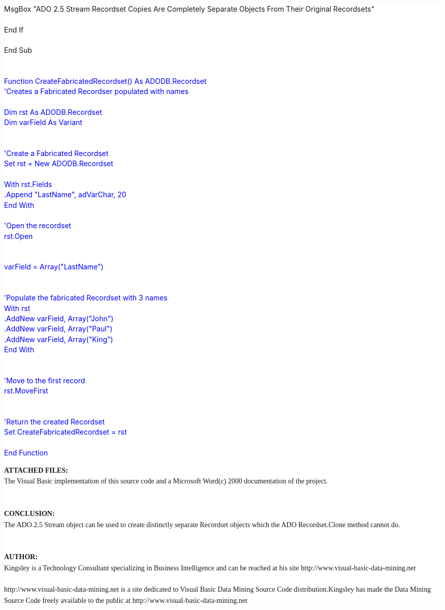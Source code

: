   MsgBox "ADO 2.5 Stream Recordset Copies Are Completely Separate Objects From Their Original Recordsets"<br>
<br>
 End If <br>
<br>
End Sub</font><br>
<br>
<br>
<font color="#0000FF">Function CreateFabricatedRecordset() As ADODB.Recordset<br>
 'Creates a Fabricated Recordser populated with names<br>
<br>
 Dim rst As ADODB.Recordset<br>
 Dim varField As Variant<br>
<br>
<br>
 'Create a Fabricated Recordset<br>
 Set rst = New ADODB.Recordset<br>
<br>
 With rst.Fields<br>
   .Append "LastName", adVarChar, 20<br>
 End With<br>
<br>
 'Open the recordset<br>
 rst.Open<br>
<br>
<br>
 varField = Array("LastName")<br>
<br>
<br>
 'Populate the fabricated Recordset with 3 names<br>
 With rst<br>
  .AddNew varField, Array("John")<br>
  .AddNew varField, Array("Paul")<br>
  .AddNew varField, Array("King")<br>
 End With<br>
<br>
<br>
 'Move to the first record<br>
 rst.MoveFirst<br>
<br>
<br>
 'Return the created Recordset<br>
 Set CreateFabricatedRecordset = rst <br>
<br>
End Function</font></font></p>
<p> </p>
<p><font face="Garamond"><b>ATTACHED FILES</b></font><font face="Garamond"><b>:<br>
</b>The Visual Basic implementation of this source code and a Microsoft Word(c)
2000 documentation of the project.<br>
<br>
<br>
<b>CONCLUSION:</b><br>
The ADO 2.5 Stream object can be used to create distinctly separate Recordset objects which the ADO Recordset.Clone method cannot do.<br>
<br>
<br>
<b>AUTHOR:</b><br>
Kingsley is a Technology Consultant specializing in Business Intelligence and can be reached at his site http://www.visual-basic-data-mining.net<br>
<br>
http://www.visual-basic-data-mining.net is a site dedicated to Visual Basic Data Mining Source Code distribution.Kingsley has made the Data Mining Source Code freely available to the public at http://www.visual-basic-data-mining.net<br>
</font></p>